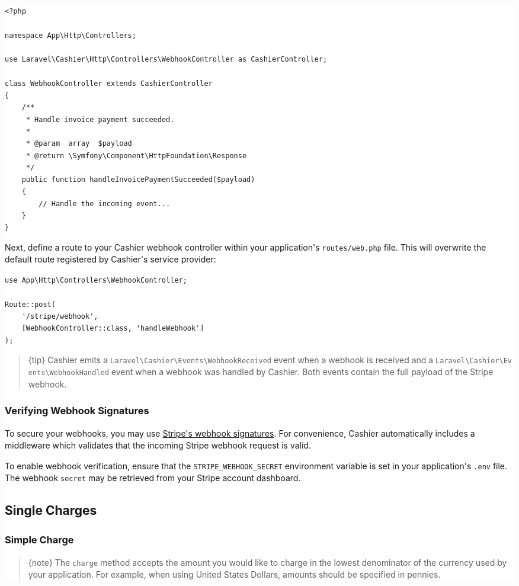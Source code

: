     <?php

    namespace App\Http\Controllers;

    use Laravel\Cashier\Http\Controllers\WebhookController as CashierController;

    class WebhookController extends CashierController
    {
        /**
         * Handle invoice payment succeeded.
         *
         * @param  array  $payload
         * @return \Symfony\Component\HttpFoundation\Response
         */
        public function handleInvoicePaymentSucceeded($payload)
        {
            // Handle the incoming event...
        }
    }

Next, define a route to your Cashier webhook controller within your
application's `routes/web.php` file. This will overwrite the default route
registered by Cashier's service provider:

    use App\Http\Controllers\WebhookController;

    Route::post(
        '/stripe/webhook',
        [WebhookController::class, 'handleWebhook']
    );

> {tip} Cashier emits a `Laravel\Cashier\Events\WebhookReceived` event when a webhook is received and a `Laravel\Cashier\Events\WebhookHandled` event when a webhook was handled by Cashier. Both events contain the full payload of the Stripe webhook.

<a name="verifying-webhook-signatures"></a>
### Verifying Webhook Signatures

To secure your webhooks, you may use [Stripe's webhook
signatures](https://stripe.com/docs/webhooks/signatures). For convenience,
Cashier automatically includes a middleware which validates that the
incoming Stripe webhook request is valid.

To enable webhook verification, ensure that the `STRIPE_WEBHOOK_SECRET`
environment variable is set in your application's `.env` file. The webhook
`secret` may be retrieved from your Stripe account dashboard.

<a name="single-charges"></a>
## Single Charges

<a name="simple-charge"></a>
### Simple Charge

> {note} The `charge` method accepts the amount you would like to charge in the lowest denominator of the currency used by your application. For example, when using United States Dollars, amounts should be specified in pennies.
